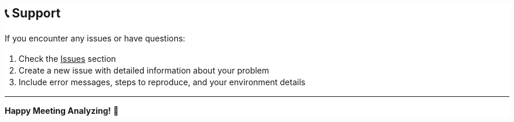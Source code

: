 ## 📞 Support

If you encounter any issues or have questions:
1. Check the [Issues](https://github.com/yourusername/meeting-intelligence-platform/issues) section
2. Create a new issue with detailed information about your problem
3. Include error messages, steps to reproduce, and your environment details

---

**Happy Meeting Analyzing!** 🎯
